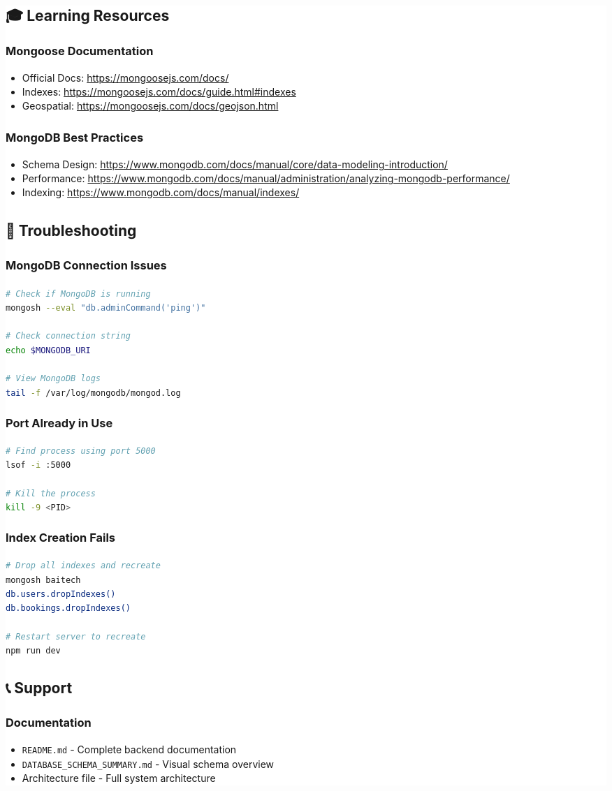 ## 🎓 Learning Resources

### Mongoose Documentation
- Official Docs: https://mongoosejs.com/docs/
- Indexes: https://mongoosejs.com/docs/guide.html#indexes
- Geospatial: https://mongoosejs.com/docs/geojson.html

### MongoDB Best Practices
- Schema Design: https://www.mongodb.com/docs/manual/core/data-modeling-introduction/
- Performance: https://www.mongodb.com/docs/manual/administration/analyzing-mongodb-performance/
- Indexing: https://www.mongodb.com/docs/manual/indexes/

## 🐛 Troubleshooting

### MongoDB Connection Issues
```bash
# Check if MongoDB is running
mongosh --eval "db.adminCommand('ping')"

# Check connection string
echo $MONGODB_URI

# View MongoDB logs
tail -f /var/log/mongodb/mongod.log
```

### Port Already in Use
```bash
# Find process using port 5000
lsof -i :5000

# Kill the process
kill -9 <PID>
```

### Index Creation Fails
```bash
# Drop all indexes and recreate
mongosh baitech
db.users.dropIndexes()
db.bookings.dropIndexes()

# Restart server to recreate
npm run dev
```

## 📞 Support

### Documentation
- `README.md` - Complete backend documentation
- `DATABASE_SCHEMA_SUMMARY.md` - Visual schema overview
- Architecture file - Full system architecture
